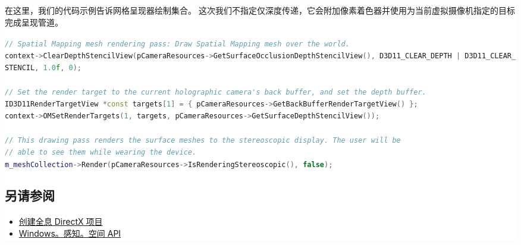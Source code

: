 在这里，我们的代码示例告诉网格呈现器绘制集合。 这次我们不指定仅深度传递，它会附加像素着色器并使用为当前虚拟摄像机指定的目标完成呈现管道。

```cpp
// Spatial Mapping mesh rendering pass: Draw Spatial Mapping mesh over the world.
context->ClearDepthStencilView(pCameraResources->GetSurfaceOcclusionDepthStencilView(), D3D11_CLEAR_DEPTH | D3D11_CLEAR_STENCIL, 1.0f, 0);

// Set the render target to the current holographic camera's back buffer, and set the depth buffer.
ID3D11RenderTargetView *const targets[1] = { pCameraResources->GetBackBufferRenderTargetView() };
context->OMSetRenderTargets(1, targets, pCameraResources->GetSurfaceDepthStencilView());

// This drawing pass renders the surface meshes to the stereoscopic display. The user will be
// able to see them while wearing the device.
m_meshCollection->Render(pCameraResources->IsRenderingStereoscopic(), false);
```

## <a name="see-also"></a>另请参阅
* [创建全息 DirectX 项目](creating-a-holographic-directx-project.md)
* [Windows。感知。空间 API](/uwp/api/Windows.Perception.Spatial)